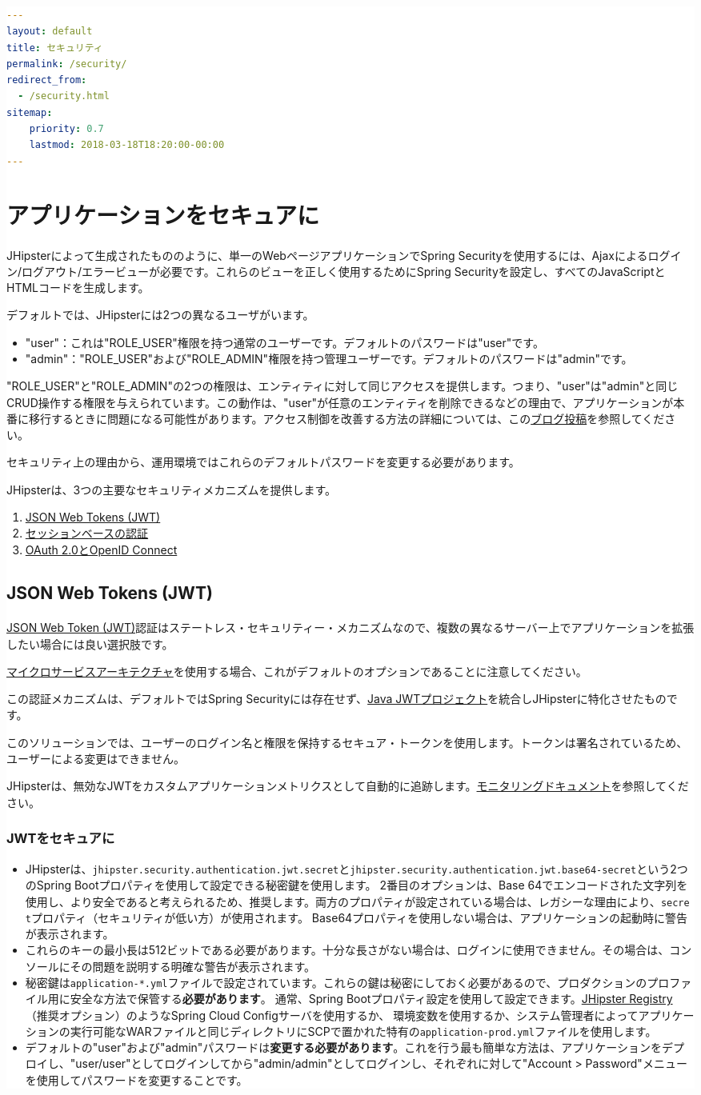 ```yaml
---
layout: default
title: セキュリティ
permalink: /security/
redirect_from:
  - /security.html
sitemap:
    priority: 0.7
    lastmod: 2018-03-18T18:20:00-00:00
---
```


# <i class="fa fa-lock"></i> アプリケーションをセキュアに

JHipsterによって生成されたもののように、単一のWebページアプリケーションでSpring Securityを使用するには、Ajaxによるログイン/ログアウト/エラービューが必要です。これらのビューを正しく使用するためにSpring Securityを設定し、すべてのJavaScriptとHTMLコードを生成します。

デフォルトでは、JHipsterには2つの異なるユーザがいます。

* "user"：これは"ROLE_USER"権限を持つ通常のユーザーです。デフォルトのパスワードは"user"です。
* "admin"："ROLE_USER"および"ROLE_ADMIN"権限を持つ管理ユーザーです。デフォルトのパスワードは"admin"です。

"ROLE_USER"と"ROLE_ADMIN"の2つの権限は、エンティティに対して同じアクセスを提供します。つまり、"user"は"admin"と同じCRUD操作する権限を与えられています。この動作は、"user"が任意のエンティティを削除できるなどの理由で、アプリケーションが本番に移行するときに問題になる可能性があります。アクセス制御を改善する方法の詳細については、この[ブログ投稿](https://blog.ippon.tech/improving-the-access-control-of-a-jhipster-application/)を参照してください。

セキュリティ上の理由から、運用環境ではこれらのデフォルトパスワードを変更する必要があります。

JHipsterは、3つの主要なセキュリティメカニズムを提供します。

1. [JSON Web Tokens (JWT)](#jwt)
2. [セッションベースの認証](#session)
3. [OAuth 2.0とOpenID Connect](#oauth2)

<h2 id="jwt">JSON Web Tokens (JWT)</h2>

[JSON Web Token (JWT)](https://jwt.io/)認証はステートレス・セキュリティー・メカニズムなので、複数の異なるサーバー上でアプリケーションを拡張したい場合には良い選択肢です。

[マイクロサービスアーキテクチャ](/microservices-architecture/)を使用する場合、これがデフォルトのオプションであることに注意してください。

この認証メカニズムは、デフォルトではSpring Securityには存在せず、[Java JWTプロジェクト](https://github.com/jwtk/jjwt)を統合しJHipsterに特化させたものです。

このソリューションでは、ユーザーのログイン名と権限を保持するセキュア・トークンを使用します。トークンは署名されているため、ユーザーによる変更はできません。

JHipsterは、無効なJWTをカスタムアプリケーションメトリクスとして自動的に追跡します。[モニタリングドキュメント](/monitoring/#security-metrics)を参照してください。

### JWTをセキュアに

- JHipsterは、`jhipster.security.authentication.jwt.secret`と`jhipster.security.authentication.jwt.base64-secret`という2つのSpring Bootプロパティを使用して設定できる秘密鍵を使用します。
2番目のオプションは、Base 64でエンコードされた文字列を使用し、より安全であると考えられるため、推奨します。両方のプロパティが設定されている場合は、レガシーな理由により、`secret`プロパティ（セキュリティが低い方）が使用されます。
Base64プロパティを使用しない場合は、アプリケーションの起動時に警告が表示されます。
- これらのキーの最小長は512ビットである必要があります。十分な長さがない場合は、ログインに使用できません。その場合は、コンソールにその問題を説明する明確な警告が表示されます。
- 秘密鍵は`application-*.yml`ファイルで設定されています。これらの鍵は秘密にしておく必要があるので、プロダクションのプロファイル用に安全な方法で保管する**必要があります**。
通常、Spring Bootプロパティ設定を使用して設定できます。[JHipster Registry](/jhipster-registry/)（推奨オプション）のようなSpring Cloud Configサーバを使用するか、
環境変数を使用するか、システム管理者によってアプリケーションの実行可能なWARファイルと同じディレクトリにSCPで置かれた特有の`application-prod.yml`ファイルを使用します。
- デフォルトの"user"および"admin"パスワードは**変更する必要があります**。これを行う最も簡単な方法は、アプリケーションをデプロイし、"user/user"としてログインしてから"admin/admin"としてログインし、それぞれに対して"Account > Password"メニューを使用してパスワードを変更することです。
